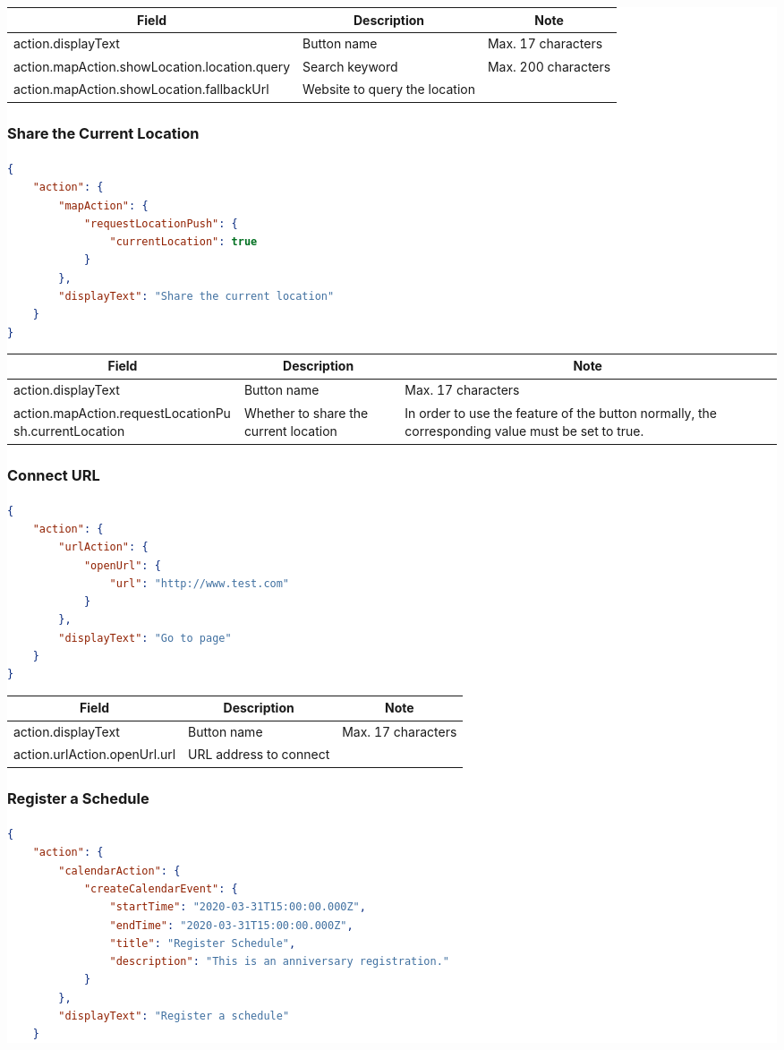 | Field | Description | Note |
| --- | --- | --- |
| action.displayText | Button name | Max. 17 characters |
| action.mapAction.showLocation.location.query | Search keyword | Max. 200 characters |
| action.mapAction.showLocation.fallbackUrl | Website to query the location | |

### Share the Current Location

```json
{
    "action": {
        "mapAction": {
            "requestLocationPush": {
                "currentLocation": true
            }
        },
        "displayText": "Share the current location"
    }
}
```

| Field | Description | Note |
| --- | --- | --- |
| action.displayText | Button name | Max. 17 characters |
| action.mapAction.requestLocationPush.currentLocation | Whether to share the current location | In order to use the feature of the button normally, the corresponding value must be set to true. |

### Connect URL

```json
{
    "action": {
        "urlAction": {
            "openUrl": {
                "url": "http://www.test.com"
            }
        },
        "displayText": "Go to page"
    }
}
```

| Field | Description | Note |
| --- | --- | --- |
| action.displayText | Button name | Max. 17 characters |
| action.urlAction.openUrl.url | URL address to connect | |

### Register a Schedule

```json
{
    "action": {
        "calendarAction": {
            "createCalendarEvent": {
                "startTime": "2020-03-31T15:00:00.000Z",
                "endTime": "2020-03-31T15:00:00.000Z",
                "title": "Register Schedule",
                "description": "This is an anniversary registration."
            }
        },
        "displayText": "Register a schedule"
    }
```